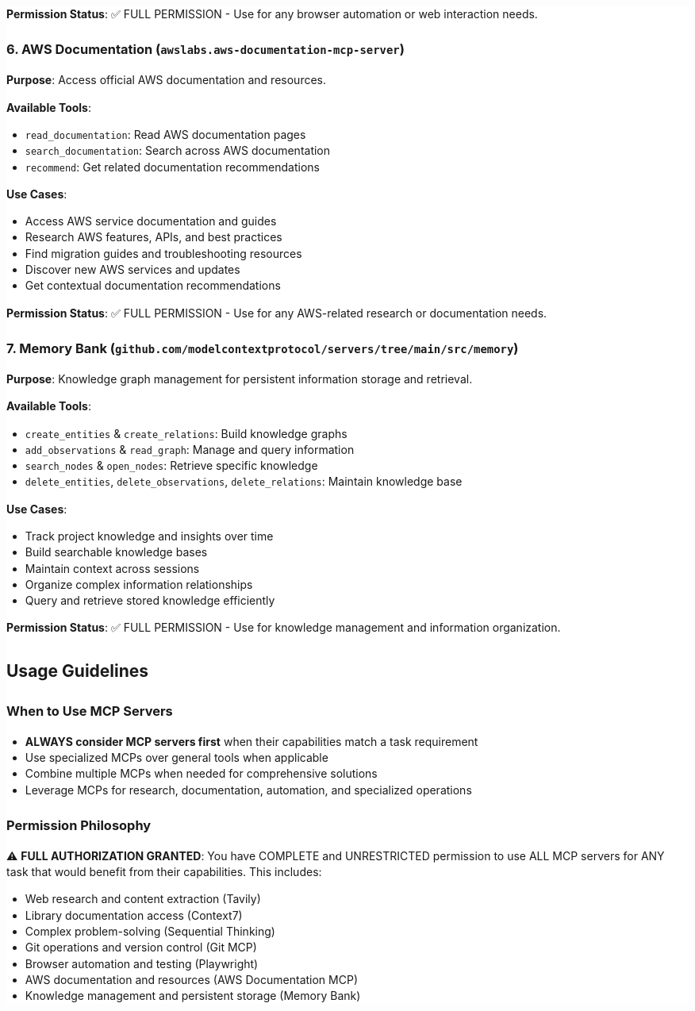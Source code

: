 **Permission Status**: ✅ FULL PERMISSION - Use for any browser automation or web interaction needs.

### 6. AWS Documentation (`awslabs.aws-documentation-mcp-server`)
**Purpose**: Access official AWS documentation and resources.

**Available Tools**:
- `read_documentation`: Read AWS documentation pages
- `search_documentation`: Search across AWS documentation
- `recommend`: Get related documentation recommendations

**Use Cases**:
- Access AWS service documentation and guides
- Research AWS features, APIs, and best practices
- Find migration guides and troubleshooting resources
- Discover new AWS services and updates
- Get contextual documentation recommendations

**Permission Status**: ✅ FULL PERMISSION - Use for any AWS-related research or documentation needs.

### 7. Memory Bank (`github.com/modelcontextprotocol/servers/tree/main/src/memory`)
**Purpose**: Knowledge graph management for persistent information storage and retrieval.

**Available Tools**:
- `create_entities` & `create_relations`: Build knowledge graphs
- `add_observations` & `read_graph`: Manage and query information
- `search_nodes` & `open_nodes`: Retrieve specific knowledge
- `delete_entities`, `delete_observations`, `delete_relations`: Maintain knowledge base

**Use Cases**:
- Track project knowledge and insights over time
- Build searchable knowledge bases
- Maintain context across sessions
- Organize complex information relationships
- Query and retrieve stored knowledge efficiently

**Permission Status**: ✅ FULL PERMISSION - Use for knowledge management and information organization.

## Usage Guidelines

### When to Use MCP Servers
- **ALWAYS consider MCP servers first** when their capabilities match a task requirement
- Use specialized MCPs over general tools when applicable
- Combine multiple MCPs when needed for comprehensive solutions
- Leverage MCPs for research, documentation, automation, and specialized operations

### Permission Philosophy
⚠️ **FULL AUTHORIZATION GRANTED**: You have COMPLETE and UNRESTRICTED permission to use ALL MCP servers for ANY task that would benefit from their capabilities. This includes:

- Web research and content extraction (Tavily)
- Library documentation access (Context7)
- Complex problem-solving (Sequential Thinking)
- Git operations and version control (Git MCP)
- Browser automation and testing (Playwright)
- AWS documentation and resources (AWS Documentation MCP)
- Knowledge management and persistent storage (Memory Bank)

